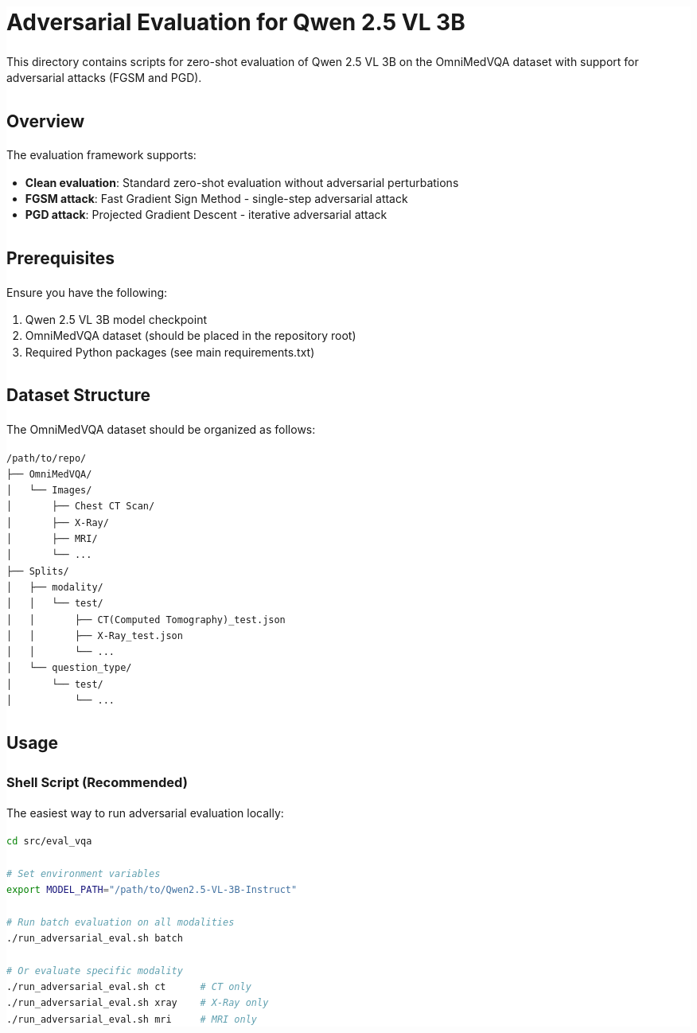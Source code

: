 # Adversarial Evaluation for Qwen 2.5 VL 3B

This directory contains scripts for zero-shot evaluation of Qwen 2.5 VL 3B on the OmniMedVQA dataset with support for adversarial attacks (FGSM and PGD).

## Overview

The evaluation framework supports:
- **Clean evaluation**: Standard zero-shot evaluation without adversarial perturbations
- **FGSM attack**: Fast Gradient Sign Method - single-step adversarial attack
- **PGD attack**: Projected Gradient Descent - iterative adversarial attack

## Prerequisites

Ensure you have the following:
1. Qwen 2.5 VL 3B model checkpoint
2. OmniMedVQA dataset (should be placed in the repository root)
3. Required Python packages (see main requirements.txt)

## Dataset Structure

The OmniMedVQA dataset should be organized as follows:
```
/path/to/repo/
├── OmniMedVQA/
│   └── Images/
│       ├── Chest CT Scan/
│       ├── X-Ray/
│       ├── MRI/
│       └── ...
├── Splits/
│   ├── modality/
│   │   └── test/
│   │       ├── CT(Computed Tomography)_test.json
│   │       ├── X-Ray_test.json
│   │       └── ...
│   └── question_type/
│       └── test/
│           └── ...
```

## Usage

### Shell Script (Recommended)

The easiest way to run adversarial evaluation locally:

```bash
cd src/eval_vqa

# Set environment variables
export MODEL_PATH="/path/to/Qwen2.5-VL-3B-Instruct"

# Run batch evaluation on all modalities
./run_adversarial_eval.sh batch

# Or evaluate specific modality
./run_adversarial_eval.sh ct      # CT only
./run_adversarial_eval.sh xray    # X-Ray only
./run_adversarial_eval.sh mri     # MRI only
```
